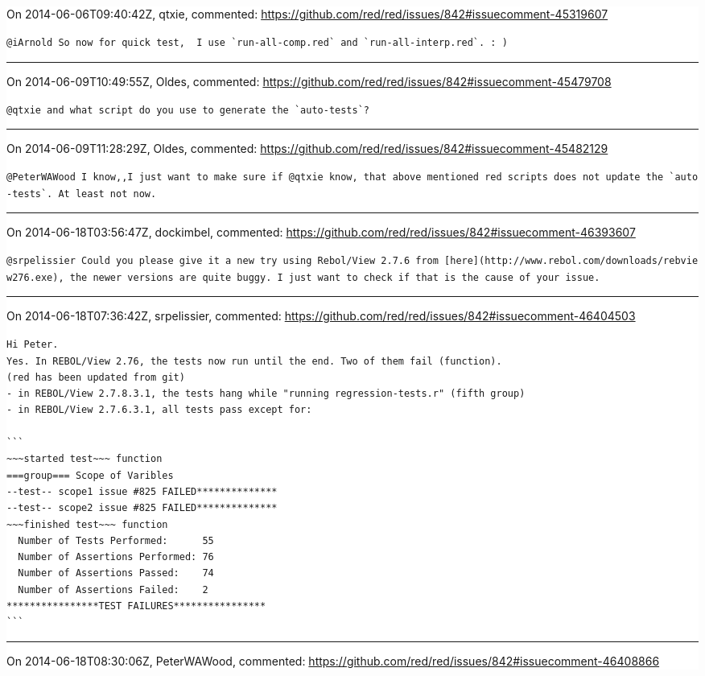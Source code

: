 On 2014-06-06T09:40:42Z, qtxie, commented:
<https://github.com/red/red/issues/842#issuecomment-45319607>

    @iArnold So now for quick test,  I use `run-all-comp.red` and `run-all-interp.red`. : )

--------------------------------------------------------------------------------

On 2014-06-09T10:49:55Z, Oldes, commented:
<https://github.com/red/red/issues/842#issuecomment-45479708>

    @qtxie and what script do you use to generate the `auto-tests`?

--------------------------------------------------------------------------------

On 2014-06-09T11:28:29Z, Oldes, commented:
<https://github.com/red/red/issues/842#issuecomment-45482129>

    @PeterWAWood I know,,I just want to make sure if @qtxie know, that above mentioned red scripts does not update the `auto-tests`. At least not now.

--------------------------------------------------------------------------------

On 2014-06-18T03:56:47Z, dockimbel, commented:
<https://github.com/red/red/issues/842#issuecomment-46393607>

    @srpelissier Could you please give it a new try using Rebol/View 2.7.6 from [here](http://www.rebol.com/downloads/rebview276.exe), the newer versions are quite buggy. I just want to check if that is the cause of your issue.

--------------------------------------------------------------------------------

On 2014-06-18T07:36:42Z, srpelissier, commented:
<https://github.com/red/red/issues/842#issuecomment-46404503>

    Hi Peter.
    Yes. In REBOL/View 2.76, the tests now run until the end. Two of them fail (function).
    (red has been updated from git)
    - in REBOL/View 2.7.8.3.1, the tests hang while "running regression-tests.r" (fifth group)
    - in REBOL/View 2.7.6.3.1, all tests pass except for:
    
    ```
    ~~~started test~~~ function
    ===group=== Scope of Varibles
    --test-- scope1 issue #825 FAILED**************
    --test-- scope2 issue #825 FAILED**************
    ~~~finished test~~~ function
      Number of Tests Performed:      55
      Number of Assertions Performed: 76
      Number of Assertions Passed:    74
      Number of Assertions Failed:    2
    ****************TEST FAILURES****************
    ```

--------------------------------------------------------------------------------

On 2014-06-18T08:30:06Z, PeterWAWood, commented:
<https://github.com/red/red/issues/842#issuecomment-46408866>
